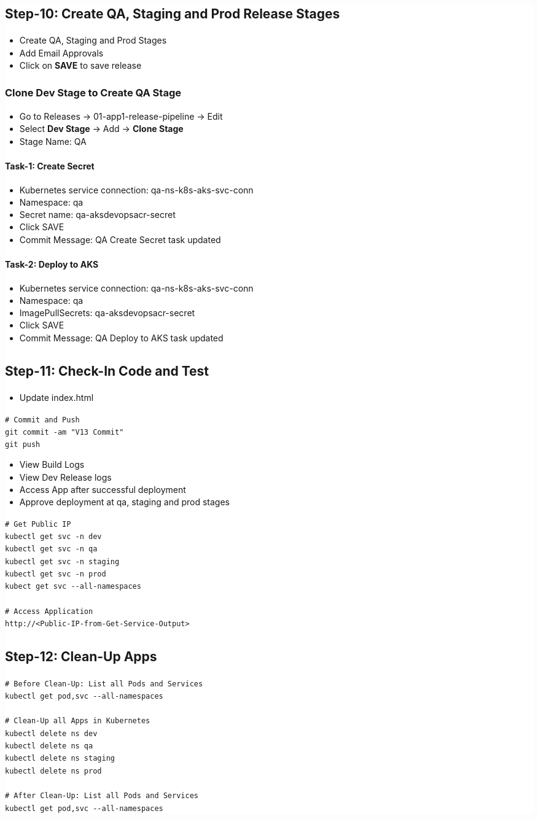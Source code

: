 ## Step-10: Create QA, Staging and Prod Release Stages
- Create QA, Staging and Prod Stages
- Add Email Approvals
- Click on **SAVE** to save release

### Clone Dev Stage to Create QA Stage
- Go to Releases -> 01-app1-release-pipeline -> Edit
- Select **Dev Stage** -> Add -> **Clone Stage**
- Stage Name: QA
#### Task-1: Create Secret
- Kubernetes service connection: qa-ns-k8s-aks-svc-conn
- Namespace: qa
- Secret name: qa-aksdevopsacr-secret
- Click SAVE
- Commit Message: QA Create Secret task updated

#### Task-2: Deploy to AKS
- Kubernetes service connection: qa-ns-k8s-aks-svc-conn
- Namespace: qa
- ImagePullSecrets: qa-aksdevopsacr-secret
- Click SAVE
- Commit Message: QA Deploy to AKS task updated



## Step-11: Check-In Code and Test
- Update index.html
```
# Commit and Push
git commit -am "V13 Commit"
git push
```
- View Build Logs
- View Dev Release logs
- Access App after successful deployment
- Approve deployment at qa, staging and prod stages
```
# Get Public IP
kubectl get svc -n dev
kubectl get svc -n qa
kubectl get svc -n staging
kubectl get svc -n prod
kubect get svc --all-namespaces

# Access Application
http://<Public-IP-from-Get-Service-Output>
```

## Step-12: Clean-Up Apps
```
# Before Clean-Up: List all Pods and Services
kubectl get pod,svc --all-namespaces

# Clean-Up all Apps in Kubernetes
kubectl delete ns dev
kubectl delete ns qa
kubectl delete ns staging
kubectl delete ns prod

# After Clean-Up: List all Pods and Services
kubectl get pod,svc --all-namespaces
```
